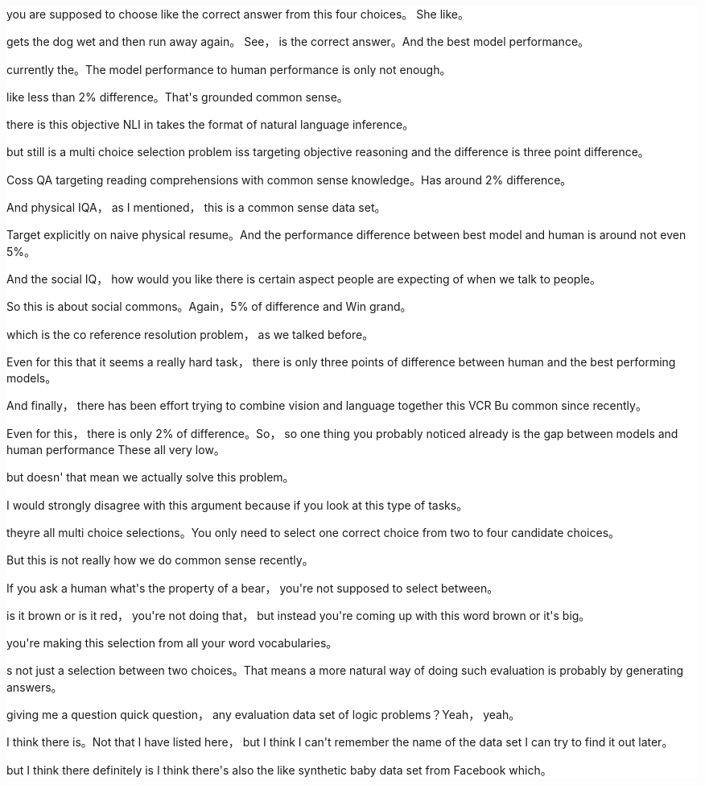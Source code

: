  you are supposed to choose like the correct answer from this four choices。 She like。

 gets the dog wet and then run away again。 See， is the correct answer。And the best model performance。

 currently the。The model performance to human performance is only not enough。

 like less than 2% difference。That's grounded common sense。

 there is this objective NLI in takes the format of natural language inference。

 but still is a multi choice selection problem iss targeting objective reasoning and the difference is three point difference。

Coss QA targeting reading comprehensions with common sense knowledge。Has around 2% difference。

And physical IQA， as I mentioned， this is a common sense data set。

Target explicitly on naive physical resume。And the performance difference between best model and human is around not even 5%。

And the social IQ， how would you like there is certain aspect people are expecting of when we talk to people。

 So this is about social commons。Again，5% of difference and Win grand。

 which is the co reference resolution problem， as we talked before。

Even for this that it seems a really hard task， there is only three points of difference between human and the best performing models。

And finally， there has been effort trying to combine vision and language together this VCR Bu common since recently。

Even for this， there is only 2% of difference。So， so one thing you probably noticed already is the gap between models and human performance These all very low。

 but doesn' that mean we actually solve this problem。

I would strongly disagree with this argument because if you look at this type of tasks。

 theyre all multi choice selections。You only need to select one correct choice from two to four candidate choices。

But this is not really how we do common sense recently。

 If you ask a human what's the property of a bear， you're not supposed to select between。

 is it brown or is it red， you're not doing that， but instead you're coming up with this word brown or it's big。

 you're making this selection from all your word vocabularies。

s not just a selection between two choices。That means a more natural way of doing such evaluation is probably by generating answers。

 giving me a question quick question， any evaluation data set of logic problems？Yeah， yeah。

 I think there is。Not that I have listed here， but I think I can't remember the name of the data set I can try to find it out later。

 but I think there definitely is I think there's also the like synthetic baby data set from Facebook which。
